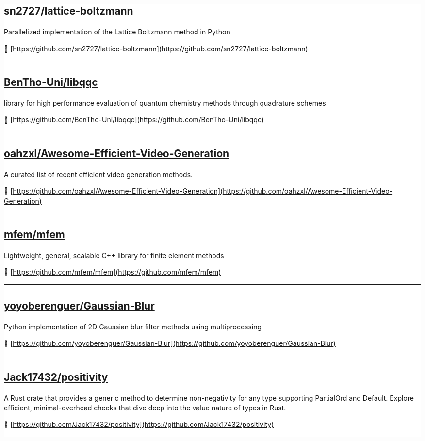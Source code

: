 
## [sn2727/lattice-boltzmann](https://github.com/sn2727/lattice-boltzmann)

Parallelized implementation of the Lattice Boltzmann method in Python

🔗 [https://github.com/sn2727/lattice-boltzmann](https://github.com/sn2727/lattice-boltzmann)

---

## [BenTho-Uni/libqqc](https://github.com/BenTho-Uni/libqqc)

library for high performance evaluation of quantum chemistry methods through quadrature schemes

🔗 [https://github.com/BenTho-Uni/libqqc](https://github.com/BenTho-Uni/libqqc)

---

## [oahzxl/Awesome-Efficient-Video-Generation](https://github.com/oahzxl/Awesome-Efficient-Video-Generation)

A curated list of recent efficient video generation methods.

🔗 [https://github.com/oahzxl/Awesome-Efficient-Video-Generation](https://github.com/oahzxl/Awesome-Efficient-Video-Generation)

---

## [mfem/mfem](https://github.com/mfem/mfem)

Lightweight, general, scalable C++ library for finite element methods

🔗 [https://github.com/mfem/mfem](https://github.com/mfem/mfem)

---

## [yoyoberenguer/Gaussian-Blur](https://github.com/yoyoberenguer/Gaussian-Blur)

Python implementation of 2D Gaussian blur filter methods using multiprocessing

🔗 [https://github.com/yoyoberenguer/Gaussian-Blur](https://github.com/yoyoberenguer/Gaussian-Blur)

---

## [Jack17432/positivity](https://github.com/Jack17432/positivity)

A Rust crate that provides a generic method to determine non-negativity for any type supporting PartialOrd and Default. Explore efficient, minimal-overhead checks that dive deep into the value nature of types in Rust.

🔗 [https://github.com/Jack17432/positivity](https://github.com/Jack17432/positivity)

---